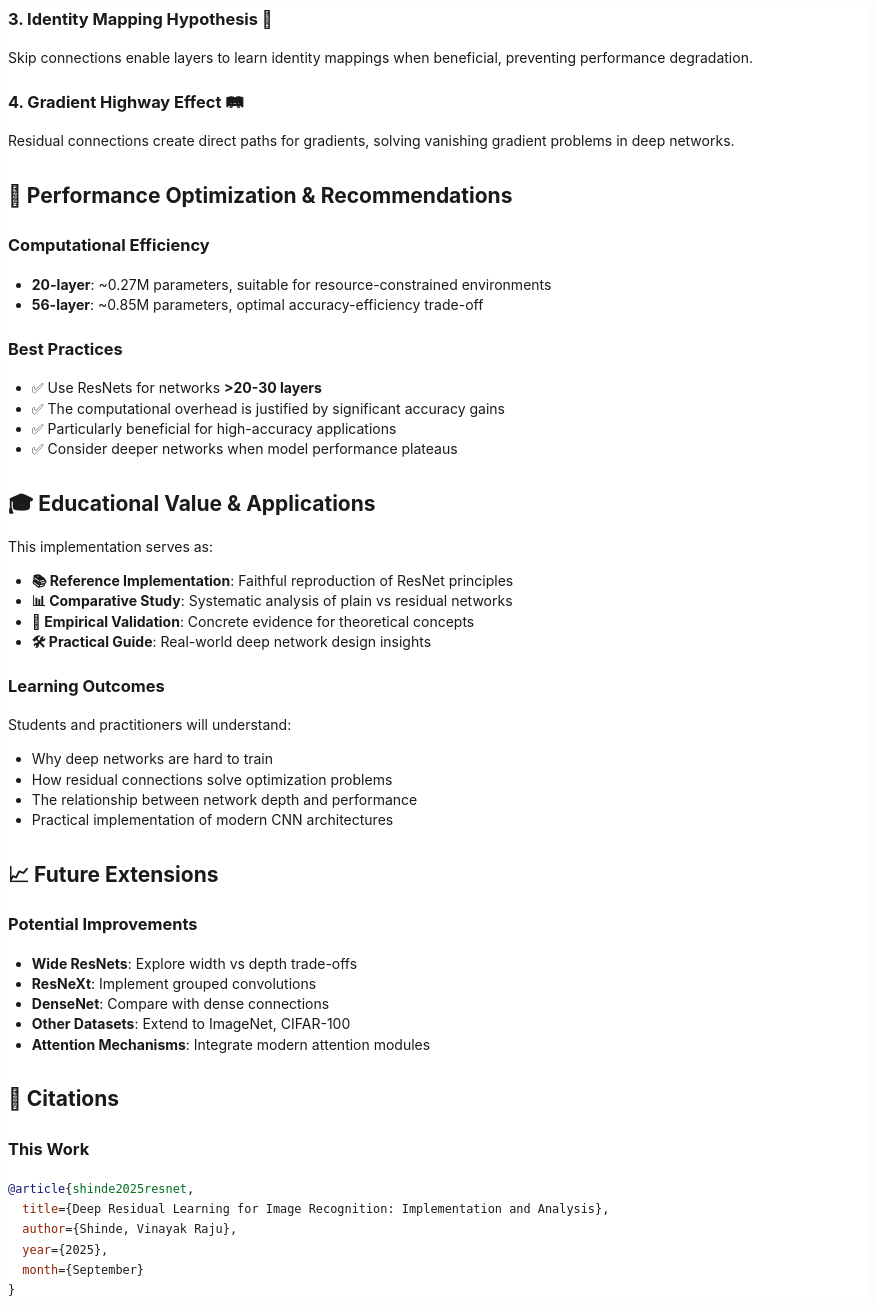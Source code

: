 ### 3. **Identity Mapping Hypothesis** 🎯
Skip connections enable layers to learn identity mappings when beneficial, preventing performance degradation.

### 4. **Gradient Highway Effect** 🛤️
Residual connections create direct paths for gradients, solving vanishing gradient problems in deep networks.


## 🚀 Performance Optimization & Recommendations

### Computational Efficiency
- **20-layer**: ~0.27M parameters, suitable for resource-constrained environments
- **56-layer**: ~0.85M parameters, optimal accuracy-efficiency trade-off

### Best Practices
- ✅ Use ResNets for networks **>20-30 layers**
- ✅ The computational overhead is justified by significant accuracy gains  
- ✅ Particularly beneficial for high-accuracy applications
- ✅ Consider deeper networks when model performance plateaus

## 🎓 Educational Value & Applications

This implementation serves as:
- **📚 Reference Implementation**: Faithful reproduction of ResNet principles
- **📊 Comparative Study**: Systematic analysis of plain vs residual networks
- **🔬 Empirical Validation**: Concrete evidence for theoretical concepts
- **🛠️ Practical Guide**: Real-world deep network design insights

### Learning Outcomes
Students and practitioners will understand:
- Why deep networks are hard to train
- How residual connections solve optimization problems
- The relationship between network depth and performance
- Practical implementation of modern CNN architectures

## 📈 Future Extensions

### Potential Improvements
- **Wide ResNets**: Explore width vs depth trade-offs
- **ResNeXt**: Implement grouped convolutions
- **DenseNet**: Compare with dense connections
- **Other Datasets**: Extend to ImageNet, CIFAR-100
- **Attention Mechanisms**: Integrate modern attention modules

## 📖 Citations

### This Work
```bibtex
@article{shinde2025resnet,
  title={Deep Residual Learning for Image Recognition: Implementation and Analysis},
  author={Shinde, Vinayak Raju},
  year={2025},
  month={September}
}
```
